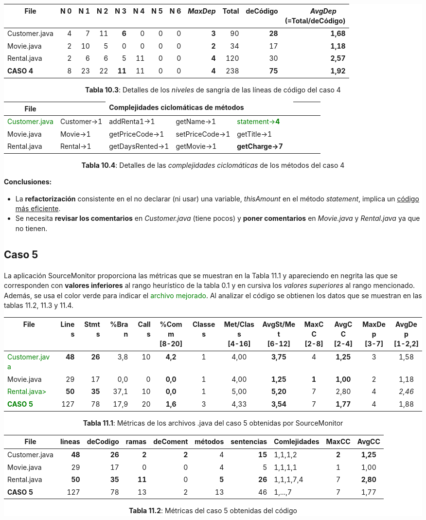 |File        |N&nbsp;0|N&nbsp;1|N&nbsp;2|N&nbsp;3|N&nbsp;4|N&nbsp;5|N&nbsp;6|*MaxDep*|Total|deCódigo|*AvgDep*&nbsp; &nbsp; &nbsp;<br>(=Total/deCódigo)|
|---         |---:    |---:    |---:    |---:    |---:    |---:    |---:    |---:    |---: | ---:   |---: |
|Customer.java	|4	|7	|11	|**6** |0	  |0	|0	|**3**|90 	|**28**|**1,68**|
|Movie.java	    |2	|10	|5	|0	   |0	  |0	|0	|**2**|34	  |17	   |**1,18**|
|Rental.java	  |2	|6	|6	|5	   |11	|0	|0	|**4**|120  |30	   |**2,57**|
|**CASO&nbsp;4**|8	|23	|22	|**11**|11	|0	|0	|**4**|238	|**75**|**1,92**|
<html><p style="text-align:center"><b>Tabla 10.3</b>: Detalles de los <i>niveles</i> de sangría de las líneas de código del caso 4</p></html>

|File        |<td colspan="5"><b>Complejidades&nbsp;ciclomáticas&nbsp;de&nbsp;métodos</b></td>|||||
|---         |:---    |---       |---         |---        |--- |
|<html><span style="color:green">Customer.java</span></html>|Customer&rarr;1	|addRenta1&rarr;1	|getName&rarr;1	|<html><span style="color:green">statement&rarr;<b>4</b></span></html>||
|Movie.java	  |Movie&rarr;1	  |getPriceCode&rarr;1	|setPriceCode&rarr;1	|getTitle&rarr;1||
|Rental.java  |Rental&rarr;1	|getDaysRented&rarr;1	|getMovie&rarr;1|**getCharge&rarr;7**|	
<html><p style="text-align:center"><b>Tabla 10.4</b>: Detalles de las <i>complejidades ciclomáticas</i> de los métodos del caso 4</p></html>


**Conclusiones:**
* La **refactorización** consistente en el no declarar (ni usar) una variable, *thisAmount* en el método *statement*, implica un <u>código más eficiente</u>. 
* Se necesita  **revisar los comentarios** en *Customer.java* (tiene pocos) y **poner comentarios** en *Movie.java* y *Rental.java* ya que no tienen.

## Caso 5
La aplicación SourceMonitor proporciona las métricas que se muestran en la Tabla 11.1 y apareciendo en negrita las que se corresponden con **valores inferiores** al rango heurístico de la tabla 0.1 y en cursiva los *valores superiores* al rango mencionado.  Además, se usa el color verde para indicar el <html><span style="color:green">archivo mejorado</span></html>.
Al analizar el código se obtienen los datos que se muestran en las tablas 11.2, 11.3 y 11.4.

|File        |Lines|Stmts|%Bran|Calls|%Comm<br>[8-20]|Classes|Met/Class<br>[4-16]|AvgSt/Met<br>[6-12]|MaxCC<br>[2-8]|AvgCC<br>[2-4]|MaxDep<br>[3-7]|AvgDep<br>[1-2,2]|
|---         |---: |---: |---: |---: |:---:  |:---:   |:---:       |:---:   |:---:  |:---:  |:---:   |:---:   |
|<html><span style="color:green">Customer.java</span></html>  |**48**|**26**|3,8  |10	|**4,2**|1	|4,00	|**3,75**|4    |**1,25**|3	|1,58|
|Movie.java	    |29	   |17	  |0,0	|0	|**0,0**|1	|4,00	|**1,25**|**1**|**1,00**|2	|1,18  |
|<html><span style="color:green">Rental.java></span></html>	  |**50**|**35**|37,1	|10	|**0,0**|1	|5,00 |**5,20**|7    |2,80    |4	|*2,46*|
|<html><span style="color:green">**CASO&nbsp;5**</span></html>|127   |78	  |17,9	|20	|**1,6**|3	|4,33 |**3,54**|7    |**1,77**|4	|1,88  |
<html><p style="text-align:center"><b>Tabla 11.1</b>: Métricas de los archivos .java del caso 5 obtenidas por SourceMonitor</p></html>


|File        |lineas|deCodigo|ramas|deComent|métodos|sentencias|Comlejidades|MaxCC|AvgCC|
|---         |---:  |---:    |---: |---:    |---:   |---:      |:---        |:---:|:---:|
|Customer.java	|**48**|**26**|**2** |**2**|4    |**15**|1,1,1,2	|**2**|**1,25**
|Movie.java	    |29	   |17	  |0     |0	   |4    |5	    |1,1,1,1	|1    |1,00
|Rental.java	  |**50**|**35**|**11**|0    |**5**|**26**|1,1,1,7,4|7    |**2,80**
|**CASO&nbsp;5**|127   |78	  |13    |2    |13   |46    |1,...,7	|7    |1,77
<html><p style="text-align:center"><b>Tabla 11.2</b>: Métricas del caso 5 obtenidas del código</p></html>
